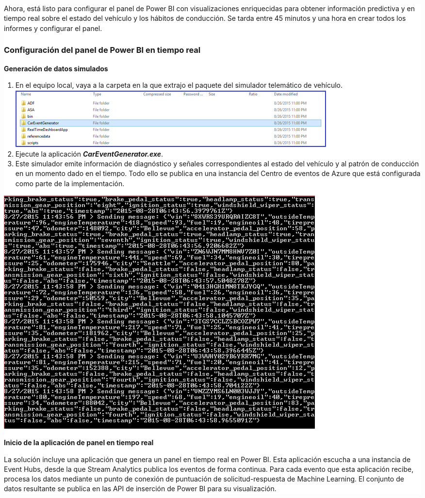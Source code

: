 
Ahora, está listo para configurar el panel de Power BI con visualizaciones enriquecidas para obtener información predictiva y en tiempo real sobre el estado del vehículo y los hábitos de conducción. Se tarda entre 45 minutos y una hora en crear todos los informes y configurar el panel. 

### <a name="setup-power-bi-real-time-dashboard"></a>Configuración del panel de Power BI en tiempo real
**Generación de datos simulados**

1. En el equipo local, vaya a la carpeta en la que extrajo el paquete del simulador telemático de vehículo.
  ![Carpeta Simulator](./media/cortana-analytics-playbook-vehicle-telemetry-powerbi-dashboard/2-vehicle-telematics-simulator-folder.png)
2. Ejecute la aplicación ***CarEventGenerator.exe***.
3. Este simulador emite información de diagnóstico y señales correspondientes al estado del vehículo y al patrón de conducción en un momento dado en el tiempo. Todo ello se publica en una instancia del Centro de eventos de Azure que está configurada como parte de la implementación.

![Diagnóstico](./media/cortana-analytics-playbook-vehicle-telemetry-powerbi-dashboard/3-vehicle-telematics-diagnostics.png)

**Inicio de la aplicación de panel en tiempo real**

La solución incluye una aplicación que genera un panel en tiempo real en Power BI. Esta aplicación escucha a una instancia de Event Hubs, desde la que Stream Analytics publica los eventos de forma continua. Para cada evento que esta aplicación recibe, procesa los datos mediante un punto de conexión de puntuación de solicitud-respuesta de Machine Learning. El conjunto de datos resultante se publica en las API de inserción de Power BI para su visualización. 
